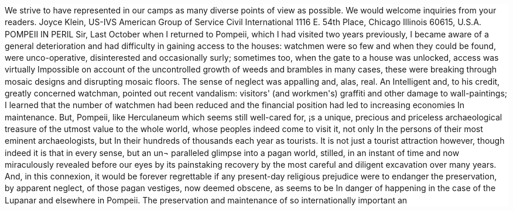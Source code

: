 We strive to have represented in
our camps as many diverse points of
view as possible. We would welcome
inquiries from your readers.
Joyce Klein, US-IVS
American Group of
Service Civil International
1116 E. 54th Place, Chicago
Illinois 60615, U.S.A.
POMPEII IN PERIL
Sir,
Last October when I returned to
Pompeii, which I had visited two years
previously, I became aware of a
general deterioration and had difficulty
in gaining access to the houses:
watchmen were so few and when they
could be found, were unco-operative,
disinterested and occasionally surly;
sometimes too, when the gate to a
house was unlocked, access was
virtually Impossible on account of the
uncontrolled growth of weeds and
brambles in many cases, these were
breaking through mosaic designs and
disrupting mosaic floors. The sense
of neglect was appalling and, alas,
real.
An Intelligent and, to his credit,
greatly concerned watchman, pointed
out recent vandalism: visitors' (and
workmen's) graffiti and other damage
to wall-paintings; I learned that the
number of watchmen had been reduced
and the financial position had led to
increasing economies In maintenance.
But, Pompeii, like Herculaneum
which seems still well-cared for, ¡s a
unique, precious and priceless
archaeological treasure of the utmost
value to the whole world, whose
peoples indeed come to visit it, not
only In the persons of their most
eminent archaeologists, but In their
hundreds of thousands each year as
tourists. It is not just a tourist
attraction however, though indeed it
is that in every sense, but an un¬
paralleled glimpse into a pagan world,
stilled, in an instant of time and now
miraculously revealed before our eyes
by its painstaking recovery by the
most careful and diligent excavation
over many years. And, in this
connexion, it would be forever
regrettable if any present-day religious
prejudice were to endanger the
preservation, by apparent neglect, of
those pagan vestiges, now deemed
obscene, as seems to be In danger
of happening in the case of the
Lupanar and elsewhere in Pompeii.
The preservation and maintenance
of so internationally important an